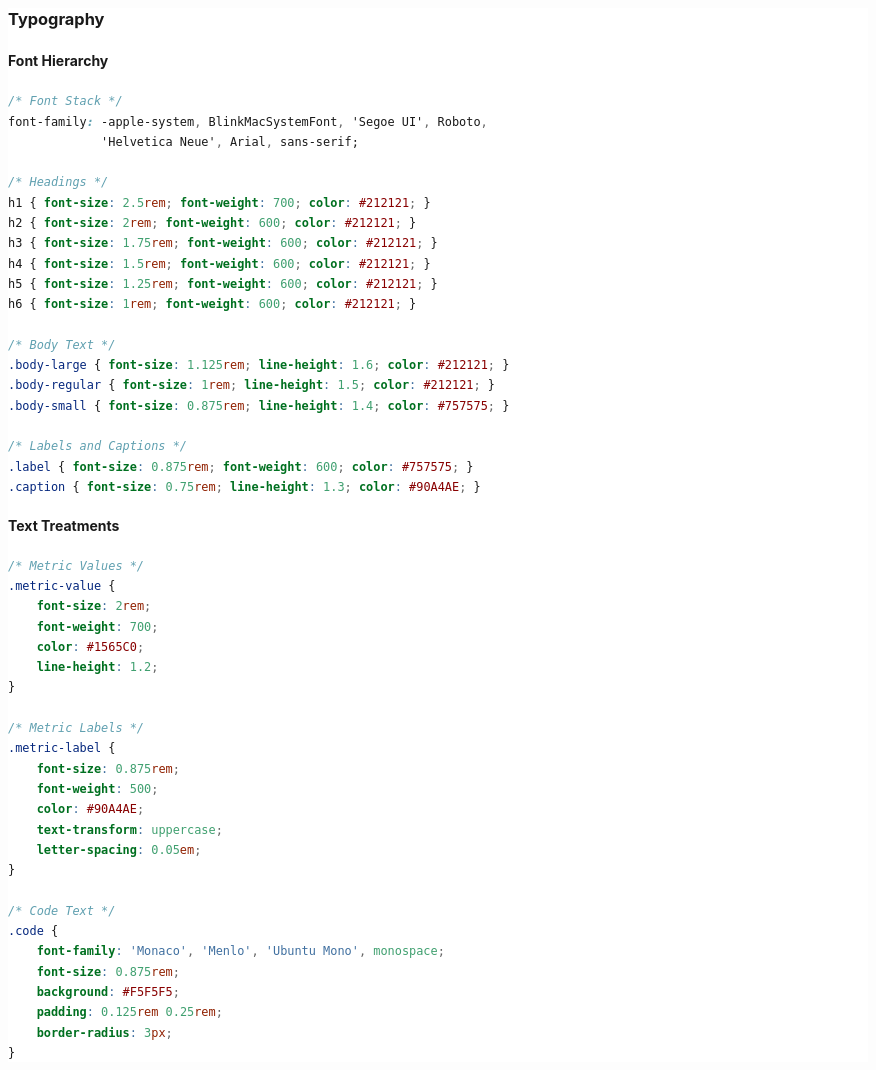 ### Typography

#### Font Hierarchy
```css
/* Font Stack */
font-family: -apple-system, BlinkMacSystemFont, 'Segoe UI', Roboto, 
             'Helvetica Neue', Arial, sans-serif;

/* Headings */
h1 { font-size: 2.5rem; font-weight: 700; color: #212121; }
h2 { font-size: 2rem; font-weight: 600; color: #212121; }
h3 { font-size: 1.75rem; font-weight: 600; color: #212121; }
h4 { font-size: 1.5rem; font-weight: 600; color: #212121; }
h5 { font-size: 1.25rem; font-weight: 600; color: #212121; }
h6 { font-size: 1rem; font-weight: 600; color: #212121; }

/* Body Text */
.body-large { font-size: 1.125rem; line-height: 1.6; color: #212121; }
.body-regular { font-size: 1rem; line-height: 1.5; color: #212121; }
.body-small { font-size: 0.875rem; line-height: 1.4; color: #757575; }

/* Labels and Captions */
.label { font-size: 0.875rem; font-weight: 600; color: #757575; }
.caption { font-size: 0.75rem; line-height: 1.3; color: #90A4AE; }
```

#### Text Treatments
```css
/* Metric Values */
.metric-value {
    font-size: 2rem;
    font-weight: 700;
    color: #1565C0;
    line-height: 1.2;
}

/* Metric Labels */
.metric-label {
    font-size: 0.875rem;
    font-weight: 500;
    color: #90A4AE;
    text-transform: uppercase;
    letter-spacing: 0.05em;
}

/* Code Text */
.code {
    font-family: 'Monaco', 'Menlo', 'Ubuntu Mono', monospace;
    font-size: 0.875rem;
    background: #F5F5F5;
    padding: 0.125rem 0.25rem;
    border-radius: 3px;
}
```
